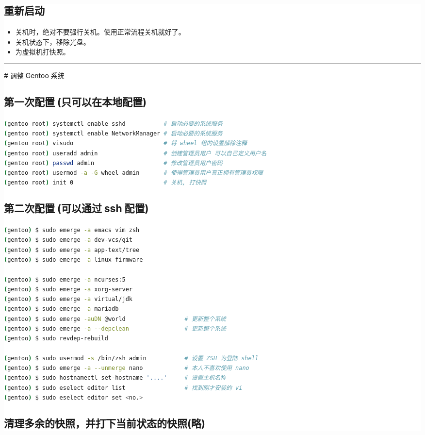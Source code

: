 
## 重新启动
+ 关机时，绝对不要强行关机。使用正常流程关机就好了。
+ 关机状态下，移除光盘。
+ 为虚拟机打快照。

<hr>
# 调整 Gentoo 系统

## 第一次配置 (只可以在本地配置)

``` bash
(gentoo root) systemctl enable sshd           # 启动必要的系统服务
(gentoo root) systemctl enable NetworkManager # 启动必要的系统服务
(gentoo root) visudo                          # 将 wheel 组的设置解除注释
(gentoo root) useradd admin                   # 创建管理员用户 可以自己定义用户名
(gentoo root) passwd admin                    # 修改管理员用户密码
(gentoo root) usermod -a -G wheel admin       # 使得管理员用户真正拥有管理员权限
(gentoo root) init 0                          # 关机, 打快照
```

## 第二次配置 (可以通过 ssh 配置)

``` bash
(gentoo) $ sudo emerge -a emacs vim zsh
(gentoo) $ sudo emerge -a dev-vcs/git
(gentoo) $ sudo emerge -a app-text/tree
(gentoo) $ sudo emerge -a linux-firmware

(gentoo) $ sudo emerge -a ncurses:5
(gentoo) $ sudo emerge -a xorg-server
(gentoo) $ sudo emerge -a virtual/jdk
(gentoo) $ sudo emerge -a mariadb
(gentoo) $ sudo emerge -auDN @world                 # 更新整个系统
(gentoo) $ sudo emerge -a --depclean                # 更新整个系统
(gentoo) $ sudo revdep-rebuild

(gentoo) $ sudo usermod -s /bin/zsh admin           # 设置 ZSH 为登陆 shell
(gentoo) $ sudo emerge -a --unmerge nano            # 本人不喜欢使用 nano
(gentoo) $ sudo hostnamectl set-hostname '....'     # 设置主机名称
(gentoo) $ sudo eselect editor list                 # 找到刚才安装的 vi
(gentoo) $ sudo eselect editor set <no.>

```

## 清理多余的快照，并打下当前状态的快照(略)
